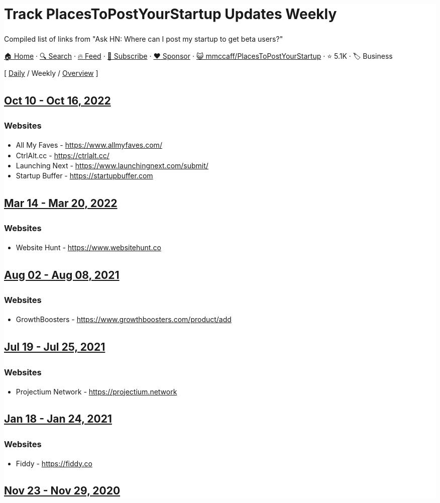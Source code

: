# Track PlacesToPostYourStartup Updates Weekly

Compiled list of links from "Ask HN: Where can I post my startup to get beta users?"

[🏠 Home](/README.md) · [🔍 Search](https://www.trackawesomelist.com/search/) · [🔥 Feed](https://www.trackawesomelist.com/mmccaff/PlacesToPostYourStartup/week/rss.xml) · [📮 Subscribe](https://trackawesomelist.us17.list-manage.com/subscribe?u=d2f0117aa829c83a63ec63c2f&id=36a103854c) · [❤️  Sponsor](https://github.com/sponsors/theowenyoung) · [😺 mmccaff/PlacesToPostYourStartup](https://github.com/mmccaff/PlacesToPostYourStartup) · ⭐ 5.1K · 🏷️ Business

[ [Daily](/content/mmccaff/PlacesToPostYourStartup/README.md) / Weekly / [Overview](/content/mmccaff/PlacesToPostYourStartup/readme/README.md) ]

## [Oct 10 - Oct 16, 2022](/content/2022/41/README.md)

### Websites

*   All My Faves - <https://www.allmyfaves.com/>
*   CtrlAlt.cc - <https://ctrlalt.cc/>
*   Launching Next - <https://www.launchingnext.com/submit/>
*   Startup Buffer - <https://startupbuffer.com>

## [Mar 14 - Mar 20, 2022](/content/2022/11/README.md)

### Websites

*   Website Hunt - <https://www.websitehunt.co>

## [Aug 02 - Aug 08, 2021](/content/2021/31/README.md)

### Websites

*   GrowthBoosters - <https://www.growthboosters.com/product/add>

## [Jul 19 - Jul 25, 2021](/content/2021/29/README.md)

### Websites

*   Projectium Network - <https://projectium.network>

## [Jan 18 - Jan 24, 2021](/content/2021/3/README.md)

### Websites

*   Fiddy - <https://fiddy.co>

## [Nov 23 - Nov 29, 2020](/content/2020/47/README.md)
